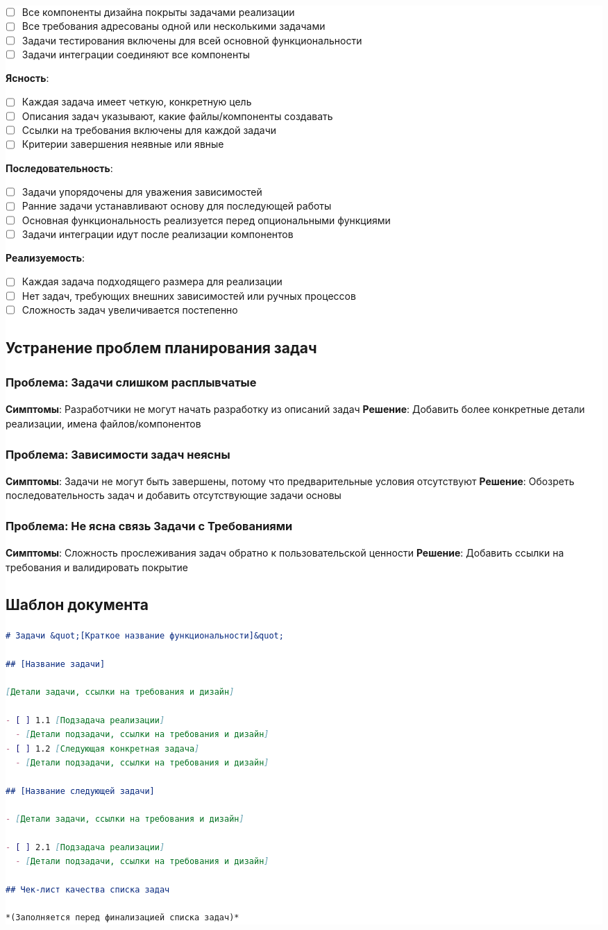 - [ ] Все компоненты дизайна покрыты задачами реализации
- [ ] Все требования адресованы одной или несколькими задачами
- [ ] Задачи тестирования включены для всей основной функциональности
- [ ] Задачи интеграции соединяют все компоненты

**Ясность**:

- [ ] Каждая задача имеет четкую, конкретную цель
- [ ] Описания задач указывают, какие файлы&#x2f;компоненты создавать
- [ ] Ссылки на требования включены для каждой задачи
- [ ] Критерии завершения неявные или явные

**Последовательность**:

- [ ] Задачи упорядочены для уважения зависимостей
- [ ] Ранние задачи устанавливают основу для последующей работы
- [ ] Основная функциональность реализуется перед опциональными функциями
- [ ] Задачи интеграции идут после реализации компонентов

**Реализуемость**:

- [ ] Каждая задача подходящего размера для реализации
- [ ] Нет задач, требующих внешних зависимостей или ручных процессов
- [ ] Сложность задач увеличивается постепенно

## Устранение проблем планирования задач

### Проблема: Задачи слишком расплывчатые

**Симптомы**: Разработчики не могут начать разработку из описаний задач
**Решение**: Добавить более конкретные детали реализации, имена файлов&#x2f;компонентов

### Проблема: Зависимости задач неясны

**Симптомы**: Задачи не могут быть завершены, потому что предварительные условия отсутствуют
**Решение**: Обозреть последовательность задач и добавить отсутствующие задачи основы

### Проблема: Не ясна связь Задачи с Требованиями

**Симптомы**: Сложность прослеживания задач обратно к пользовательской ценности
**Решение**: Добавить ссылки на требования и валидировать покрытие

## Шаблон документа

```md
# Задачи &quot;[Краткое название функциональности]&quot;

## [Название задачи]

[Детали задачи, ссылки на требования и дизайн]

- [ ] 1.1 [Подзадача реализации]
  - [Детали подзадачи, ссылки на требования и дизайн]
- [ ] 1.2 [Следующая конкретная задача]
  - [Детали подзадачи, ссылки на требования и дизайн]

## [Название следующей задачи]

- [Детали задачи, ссылки на требования и дизайн]

- [ ] 2.1 [Подзадача реализации]
  - [Детали подзадачи, ссылки на требования и дизайн]

## Чек-лист качества списка задач

*(Заполняется перед финализацией списка задач)*
```